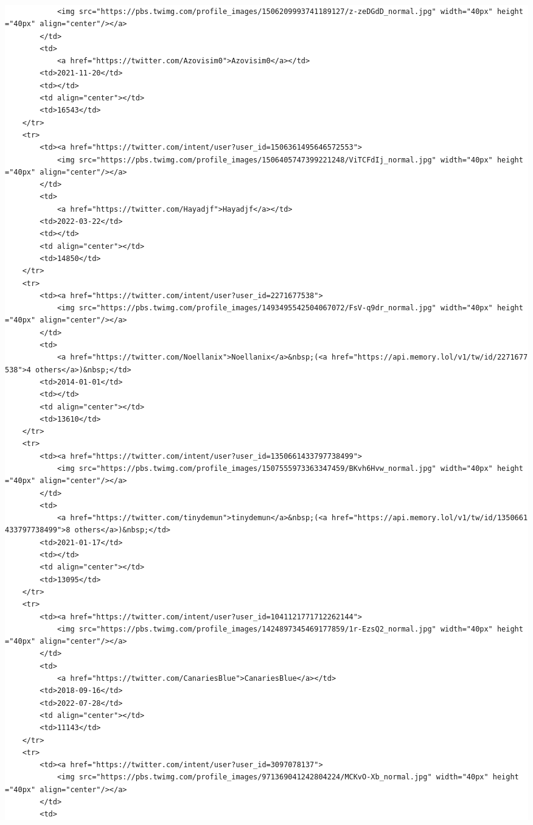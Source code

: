                 <img src="https://pbs.twimg.com/profile_images/1506209993741189127/z-zeDGdD_normal.jpg" width="40px" height="40px" align="center"/></a>
            </td>
            <td>
                <a href="https://twitter.com/Azovisim0">Azovisim0</a></td>
            <td>2021-11-20</td>
            <td></td>
            <td align="center"></td>
            <td>16543</td>
        </tr>
        <tr>
            <td><a href="https://twitter.com/intent/user?user_id=1506361495646572553">
                <img src="https://pbs.twimg.com/profile_images/1506405747399221248/ViTCFdIj_normal.jpg" width="40px" height="40px" align="center"/></a>
            </td>
            <td>
                <a href="https://twitter.com/Hayadjf">Hayadjf</a></td>
            <td>2022-03-22</td>
            <td></td>
            <td align="center"></td>
            <td>14850</td>
        </tr>
        <tr>
            <td><a href="https://twitter.com/intent/user?user_id=2271677538">
                <img src="https://pbs.twimg.com/profile_images/1493495542504067072/FsV-q9dr_normal.jpg" width="40px" height="40px" align="center"/></a>
            </td>
            <td>
                <a href="https://twitter.com/Noellanix">Noellanix</a>&nbsp;(<a href="https://api.memory.lol/v1/tw/id/2271677538">4 others</a>)&nbsp;</td>
            <td>2014-01-01</td>
            <td></td>
            <td align="center"></td>
            <td>13610</td>
        </tr>
        <tr>
            <td><a href="https://twitter.com/intent/user?user_id=1350661433797738499">
                <img src="https://pbs.twimg.com/profile_images/1507555973363347459/BKvh6Hvw_normal.jpg" width="40px" height="40px" align="center"/></a>
            </td>
            <td>
                <a href="https://twitter.com/tinydemun">tinydemun</a>&nbsp;(<a href="https://api.memory.lol/v1/tw/id/1350661433797738499">8 others</a>)&nbsp;</td>
            <td>2021-01-17</td>
            <td></td>
            <td align="center"></td>
            <td>13095</td>
        </tr>
        <tr>
            <td><a href="https://twitter.com/intent/user?user_id=1041121771712262144">
                <img src="https://pbs.twimg.com/profile_images/1424897345469177859/1r-EzsQ2_normal.jpg" width="40px" height="40px" align="center"/></a>
            </td>
            <td>
                <a href="https://twitter.com/CanariesBlue">CanariesBlue</a></td>
            <td>2018-09-16</td>
            <td>2022-07-28</td>
            <td align="center"></td>
            <td>11143</td>
        </tr>
        <tr>
            <td><a href="https://twitter.com/intent/user?user_id=3097078137">
                <img src="https://pbs.twimg.com/profile_images/971369041242804224/MCKvO-Xb_normal.jpg" width="40px" height="40px" align="center"/></a>
            </td>
            <td>